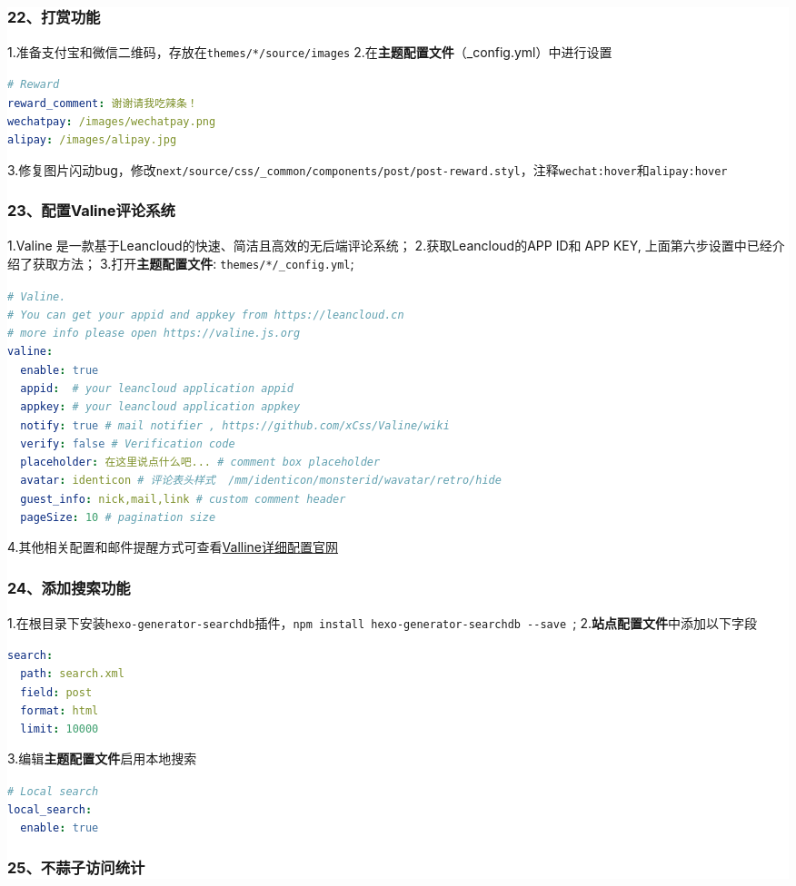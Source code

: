 ### 22、打赏功能

1.准备支付宝和微信二维码，存放在`themes/*/source/images`
2.在**主题配置文件**（_config.yml）中进行设置
```yml
# Reward
reward_comment: 谢谢请我吃辣条！
wechatpay: /images/wechatpay.png
alipay: /images/alipay.jpg
```
3.修复图片闪动bug，修改`next/source/css/_common/components/post/post-reward.styl`，注释`wechat:hover`和`alipay:hover`


### 23、配置Valine评论系统
1.Valine 是一款基于Leancloud的快速、简洁且高效的无后端评论系统；
2.获取Leancloud的APP ID和 APP KEY, 上面第六步设置中已经介绍了获取方法；
3.打开**主题配置文件**: `themes/*/_config.yml`;
```yml
# Valine.
# You can get your appid and appkey from https://leancloud.cn
# more info please open https://valine.js.org
valine:
  enable: true
  appid:  # your leancloud application appid
  appkey: # your leancloud application appkey
  notify: true # mail notifier , https://github.com/xCss/Valine/wiki
  verify: false # Verification code
  placeholder: 在这里说点什么吧... # comment box placeholder
  avatar: identicon # 评论表头样式  /mm/identicon/monsterid/wavatar/retro/hide
  guest_info: nick,mail,link # custom comment header
  pageSize: 10 # pagination size
```
4.其他相关配置和邮件提醒方式可查看[Valline详细配置官网](https://valine.js.org/configuration/configuration.html)

### 24、添加搜索功能

1.在根目录下安装`hexo-generator-searchdb`插件，`npm install hexo-generator-searchdb --save
`;
2.**站点配置文件**中添加以下字段
```yml
search:
  path: search.xml
  field: post
  format: html
  limit: 10000
```
3.编辑**主题配置文件**启用本地搜索
```yml
# Local search
local_search:
  enable: true
```
### 25、不蒜子访问统计
